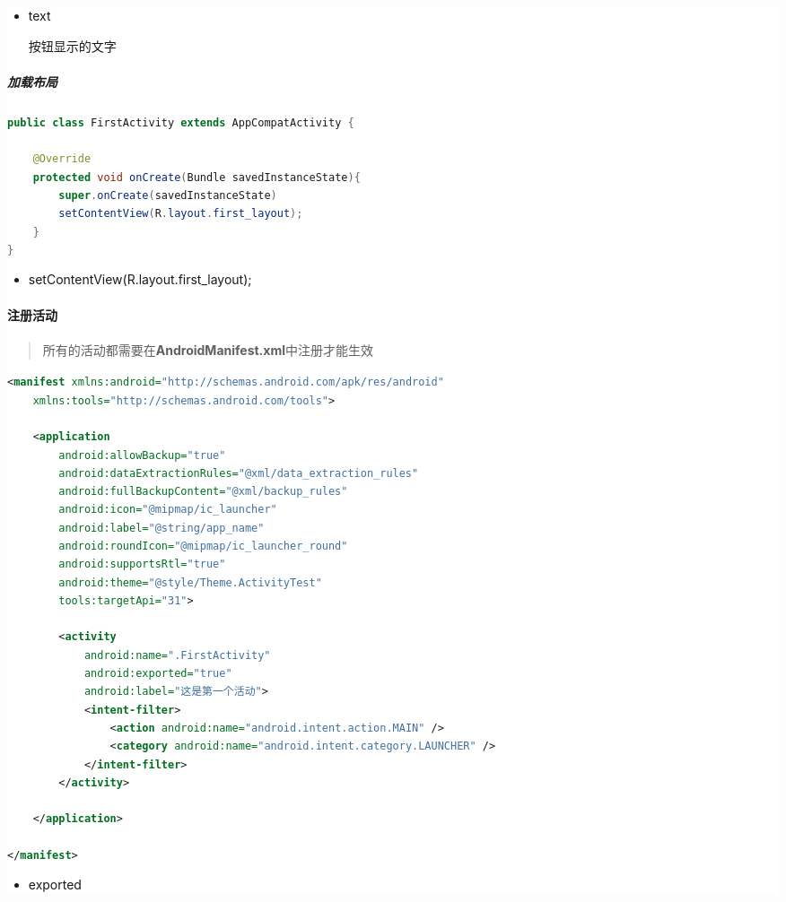- text

  按钮显示的文字

##### 加载布局

```java
public class FirstActivity extends AppCompatActivity {
    
    @Override
    protected void onCreate(Bundle savedInstanceState){
        super.onCreate(savedInstanceState)
        setContentView(R.layout.first_layout);
    }
}
```

- setContentView(R.layout.first_layout);

#### 注册活动

> 所有的活动都需要在**AndroidManifest.xml**中注册才能生效

```xml
<manifest xmlns:android="http://schemas.android.com/apk/res/android"
    xmlns:tools="http://schemas.android.com/tools">

    <application
        android:allowBackup="true"
        android:dataExtractionRules="@xml/data_extraction_rules"
        android:fullBackupContent="@xml/backup_rules"
        android:icon="@mipmap/ic_launcher"
        android:label="@string/app_name"
        android:roundIcon="@mipmap/ic_launcher_round"
        android:supportsRtl="true"
        android:theme="@style/Theme.ActivityTest"
        tools:targetApi="31">
        
        <activity
            android:name=".FirstActivity"
            android:exported="true"
            android:label="这是第一个活动">
            <intent-filter>
                <action android:name="android.intent.action.MAIN" />
                <category android:name="android.intent.category.LAUNCHER" />
            </intent-filter>
        </activity>
        
    </application>

</manifest>
```

- exported
